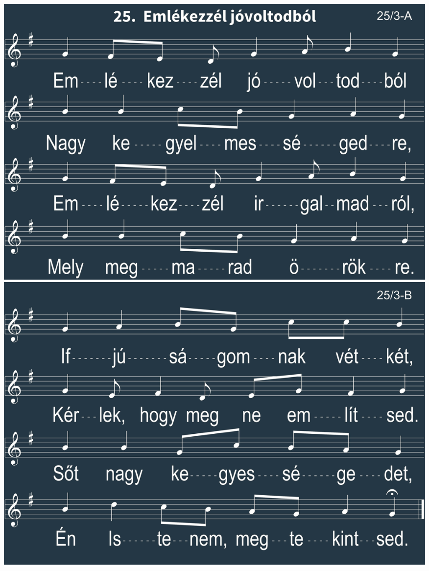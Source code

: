 <img src="img/025-3A       Emlékezzél jóvoltodból [Original Size]_optimised.jpg">
<img src="img/025-3B       Emlékezzél jóvoltodból [Original Size]_optimised.jpg">